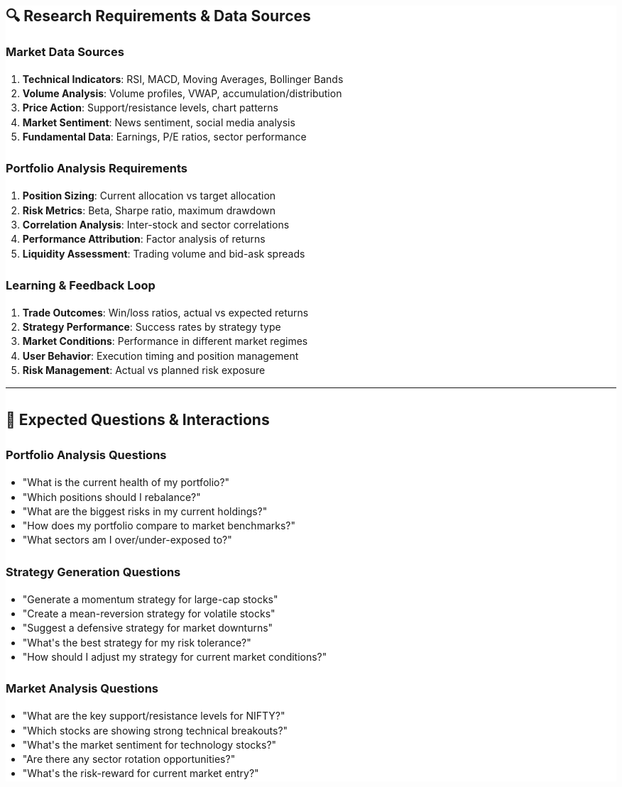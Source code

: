 
## 🔍 **Research Requirements & Data Sources**

### **Market Data Sources**
1. **Technical Indicators**: RSI, MACD, Moving Averages, Bollinger Bands
2. **Volume Analysis**: Volume profiles, VWAP, accumulation/distribution
3. **Price Action**: Support/resistance levels, chart patterns
4. **Market Sentiment**: News sentiment, social media analysis
5. **Fundamental Data**: Earnings, P/E ratios, sector performance

### **Portfolio Analysis Requirements**
1. **Position Sizing**: Current allocation vs target allocation
2. **Risk Metrics**: Beta, Sharpe ratio, maximum drawdown
3. **Correlation Analysis**: Inter-stock and sector correlations
4. **Performance Attribution**: Factor analysis of returns
5. **Liquidity Assessment**: Trading volume and bid-ask spreads

### **Learning & Feedback Loop**
1. **Trade Outcomes**: Win/loss ratios, actual vs expected returns
2. **Strategy Performance**: Success rates by strategy type
3. **Market Conditions**: Performance in different market regimes
4. **User Behavior**: Execution timing and position management
5. **Risk Management**: Actual vs planned risk exposure

---

## 🎯 **Expected Questions & Interactions**

### **Portfolio Analysis Questions**
- "What is the current health of my portfolio?"
- "Which positions should I rebalance?"
- "What are the biggest risks in my current holdings?"
- "How does my portfolio compare to market benchmarks?"
- "What sectors am I over/under-exposed to?"

### **Strategy Generation Questions**
- "Generate a momentum strategy for large-cap stocks"
- "Create a mean-reversion strategy for volatile stocks"
- "Suggest a defensive strategy for market downturns"
- "What's the best strategy for my risk tolerance?"
- "How should I adjust my strategy for current market conditions?"

### **Market Analysis Questions**
- "What are the key support/resistance levels for NIFTY?"
- "Which stocks are showing strong technical breakouts?"
- "What's the market sentiment for technology stocks?"
- "Are there any sector rotation opportunities?"
- "What's the risk-reward for current market entry?"
